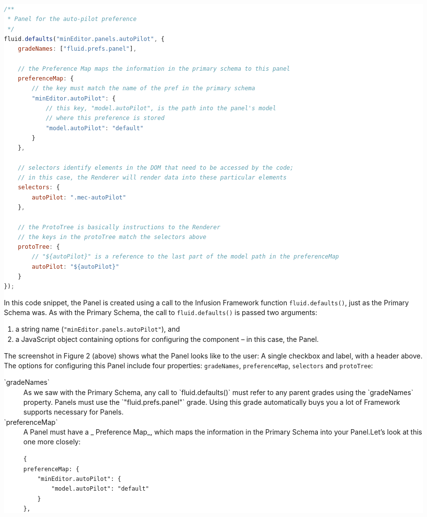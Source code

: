 ```javascript
/**
 * Panel for the auto-pilot preference
 */
fluid.defaults("minEditor.panels.autoPilot", {
    gradeNames: ["fluid.prefs.panel"],

    // the Preference Map maps the information in the primary schema to this panel
    preferenceMap: {
        // the key must match the name of the pref in the primary schema
        "minEditor.autoPilot": {
            // this key, "model.autoPilot", is the path into the panel's model
            // where this preference is stored
            "model.autoPilot": "default"
        }
    },

    // selectors identify elements in the DOM that need to be accessed by the code;
    // in this case, the Renderer will render data into these particular elements
    selectors: {
        autoPilot: ".mec-autoPilot"
    },

    // the ProtoTree is basically instructions to the Renderer
    // the keys in the protoTree match the selectors above
    protoTree: {
        // "${autoPilot}" is a reference to the last part of the model path in the preferenceMap
        autoPilot: "${autoPilot}"
    }
});
```
In this code snippet, the Panel is created using a call to the Infusion Framework function
`fluid.defaults()`, just as the Primary Schema was. As with the Primary Schema, the call to
`fluid.defaults()` is passed two arguments:
1. a string name (`"minEditor.panels.autoPilot"`), and
2. a JavaScript object containing options for configuring the component – in this case, the Panel.

The screenshot in Figure 2 (above) shows what the Panel looks like to the user: A single checkbox
and label, with a header above. The options for configuring this Panel
include four properties: `gradeNames`, `preferenceMap`, `selectors` and `protoTree`:
<dl>
<dt>`gradeNames`</dt>
<dd>As we saw with the Primary Schema, any call to `fluid.defaults()` must refer to any parent
grades using the `gradeNames` property. Panels must use the `"fluid.prefs.panel"` grade.
Using this grade automatically buys you a lot of Framework supports necessary for Panels.
</dd>
<dt>`preferenceMap`</dt>
<dd>A Panel must have a _ Preference Map_, which maps the information in the Primary Schema
into your Panel.Let’s look at this one more closely:
<pre class="highlight">
<code class="hljs javascript">{
preferenceMap: {
    "minEditor.autoPilot": {
        "model.autoPilot": "default"
    }
},</code></pre>

